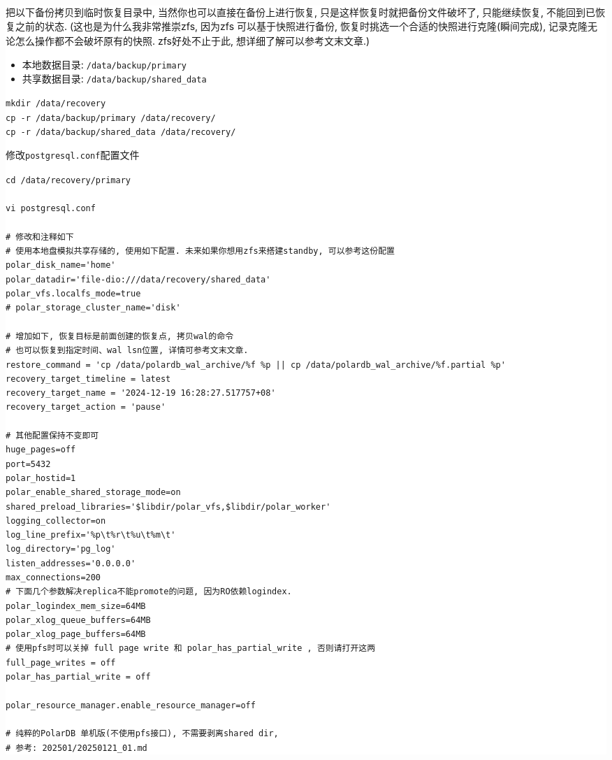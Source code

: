 把以下备份拷贝到临时恢复目录中, 当然你也可以直接在备份上进行恢复, 只是这样恢复时就把备份文件破坏了, 只能继续恢复, 不能回到已恢复之前的状态. (这也是为什么我非常推崇zfs, 因为zfs 可以基于快照进行备份, 恢复时挑选一个合适的快照进行克隆(瞬间完成), 记录克隆无论怎么操作都不会破坏原有的快照. zfs好处不止于此, 想详细了解可以参考文末文章.)      
- 本地数据目录: `/data/backup/primary`  
- 共享数据目录: `/data/backup/shared_data`  
  
```  
mkdir /data/recovery  
cp -r /data/backup/primary /data/recovery/  
cp -r /data/backup/shared_data /data/recovery/  
```  
  
修改`postgresql.conf`配置文件  
```  
cd /data/recovery/primary    
  
vi postgresql.conf    
    
# 修改和注释如下
# 使用本地盘模拟共享存储的, 使用如下配置. 未来如果你想用zfs来搭建standby, 可以参考这份配置   
polar_disk_name='home'      
polar_datadir='file-dio:///data/recovery/shared_data'      
polar_vfs.localfs_mode=true    
# polar_storage_cluster_name='disk'     
  
# 增加如下, 恢复目标是前面创建的恢复点, 拷贝wal的命令
# 也可以恢复到指定时间、wal lsn位置, 详情可参考文末文章. 
restore_command = 'cp /data/polardb_wal_archive/%f %p || cp /data/polardb_wal_archive/%f.partial %p'  
recovery_target_timeline = latest   
recovery_target_name = '2024-12-19 16:28:27.517757+08'  
recovery_target_action = 'pause'   
  
# 其他配置保持不变即可    
huge_pages=off   
port=5432    
polar_hostid=1    
polar_enable_shared_storage_mode=on    
shared_preload_libraries='$libdir/polar_vfs,$libdir/polar_worker'    
logging_collector=on    
log_line_prefix='%p\t%r\t%u\t%m\t'    
log_directory='pg_log'    
listen_addresses='0.0.0.0'    
max_connections=200
# 下面几个参数解决replica不能promote的问题, 因为RO依赖logindex.
polar_logindex_mem_size=64MB
polar_xlog_queue_buffers=64MB
polar_xlog_page_buffers=64MB
# 使用pfs时可以关掉 full page write 和 polar_has_partial_write , 否则请打开这两 
full_page_writes = off
polar_has_partial_write = off

polar_resource_manager.enable_resource_manager=off

# 纯粹的PolarDB 单机版(不使用pfs接口), 不需要剥离shared dir,
# 参考: 202501/20250121_01.md  
```  
  